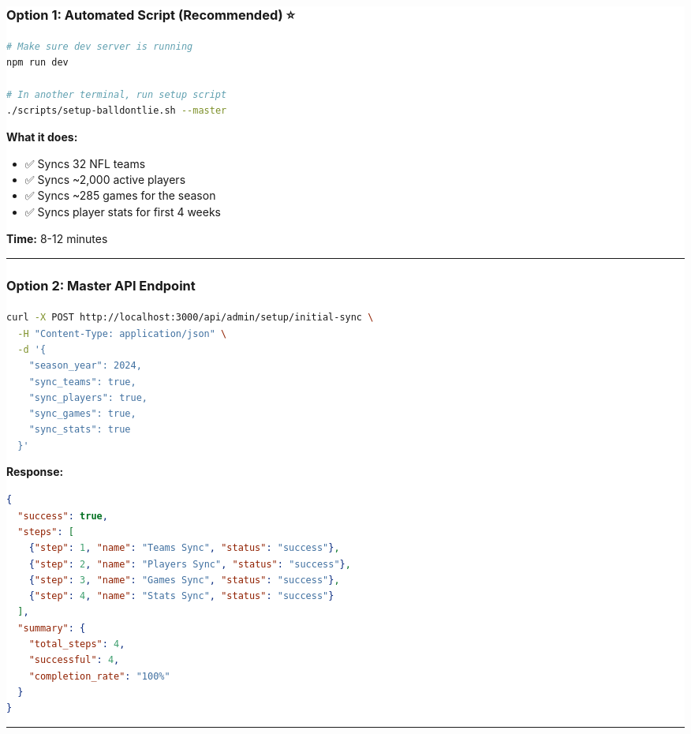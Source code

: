 ### Option 1: Automated Script (Recommended) ⭐

```bash
# Make sure dev server is running
npm run dev

# In another terminal, run setup script
./scripts/setup-balldontlie.sh --master
```

**What it does:**
- ✅ Syncs 32 NFL teams
- ✅ Syncs ~2,000 active players
- ✅ Syncs ~285 games for the season
- ✅ Syncs player stats for first 4 weeks

**Time:** 8-12 minutes

---

### Option 2: Master API Endpoint

```bash
curl -X POST http://localhost:3000/api/admin/setup/initial-sync \
  -H "Content-Type: application/json" \
  -d '{
    "season_year": 2024,
    "sync_teams": true,
    "sync_players": true,
    "sync_games": true,
    "sync_stats": true
  }'
```

**Response:**
```json
{
  "success": true,
  "steps": [
    {"step": 1, "name": "Teams Sync", "status": "success"},
    {"step": 2, "name": "Players Sync", "status": "success"},
    {"step": 3, "name": "Games Sync", "status": "success"},
    {"step": 4, "name": "Stats Sync", "status": "success"}
  ],
  "summary": {
    "total_steps": 4,
    "successful": 4,
    "completion_rate": "100%"
  }
}
```

---
